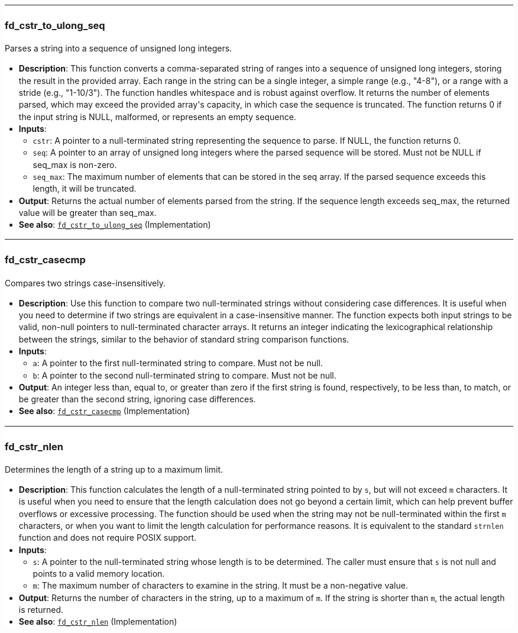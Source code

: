 

---
### fd\_cstr\_to\_ulong\_seq
Parses a string into a sequence of unsigned long integers.
- **Description**: This function converts a comma-separated string of ranges into a sequence of unsigned long integers, storing the result in the provided array. Each range in the string can be a single integer, a simple range (e.g., "4-8"), or a range with a stride (e.g., "1-10/3"). The function handles whitespace and is robust against overflow. It returns the number of elements parsed, which may exceed the provided array's capacity, in which case the sequence is truncated. The function returns 0 if the input string is NULL, malformed, or represents an empty sequence.
- **Inputs**:
    - `cstr`: A pointer to a null-terminated string representing the sequence to parse. If NULL, the function returns 0.
    - `seq`: A pointer to an array of unsigned long integers where the parsed sequence will be stored. Must not be NULL if seq_max is non-zero.
    - `seq_max`: The maximum number of elements that can be stored in the seq array. If the parsed sequence exceeds this length, it will be truncated.
- **Output**: Returns the actual number of elements parsed from the string. If the sequence length exceeds seq_max, the returned value will be greater than seq_max.
- **See also**: [`fd_cstr_to_ulong_seq`](fd_cstr.c.driver.md#fd_cstr_to_ulong_seq)  (Implementation)


---
### fd\_cstr\_casecmp
Compares two strings case-insensitively.
- **Description**: Use this function to compare two null-terminated strings without considering case differences. It is useful when you need to determine if two strings are equivalent in a case-insensitive manner. The function expects both input strings to be valid, non-null pointers to null-terminated character arrays. It returns an integer indicating the lexicographical relationship between the strings, similar to the behavior of standard string comparison functions.
- **Inputs**:
    - `a`: A pointer to the first null-terminated string to compare. Must not be null.
    - `b`: A pointer to the second null-terminated string to compare. Must not be null.
- **Output**: An integer less than, equal to, or greater than zero if the first string is found, respectively, to be less than, to match, or be greater than the second string, ignoring case differences.
- **See also**: [`fd_cstr_casecmp`](fd_cstr.c.driver.md#fd_cstr_casecmp)  (Implementation)


---
### fd\_cstr\_nlen
Determines the length of a string up to a maximum limit.
- **Description**: This function calculates the length of a null-terminated string pointed to by `s`, but will not exceed `m` characters. It is useful when you need to ensure that the length calculation does not go beyond a certain limit, which can help prevent buffer overflows or excessive processing. The function should be used when the string may not be null-terminated within the first `m` characters, or when you want to limit the length calculation for performance reasons. It is equivalent to the standard `strnlen` function and does not require POSIX support.
- **Inputs**:
    - `s`: A pointer to the null-terminated string whose length is to be determined. The caller must ensure that `s` is not null and points to a valid memory location.
    - `m`: The maximum number of characters to examine in the string. It must be a non-negative value.
- **Output**: Returns the number of characters in the string, up to a maximum of `m`. If the string is shorter than `m`, the actual length is returned.
- **See also**: [`fd_cstr_nlen`](fd_cstr.c.driver.md#fd_cstr_nlen)  (Implementation)
